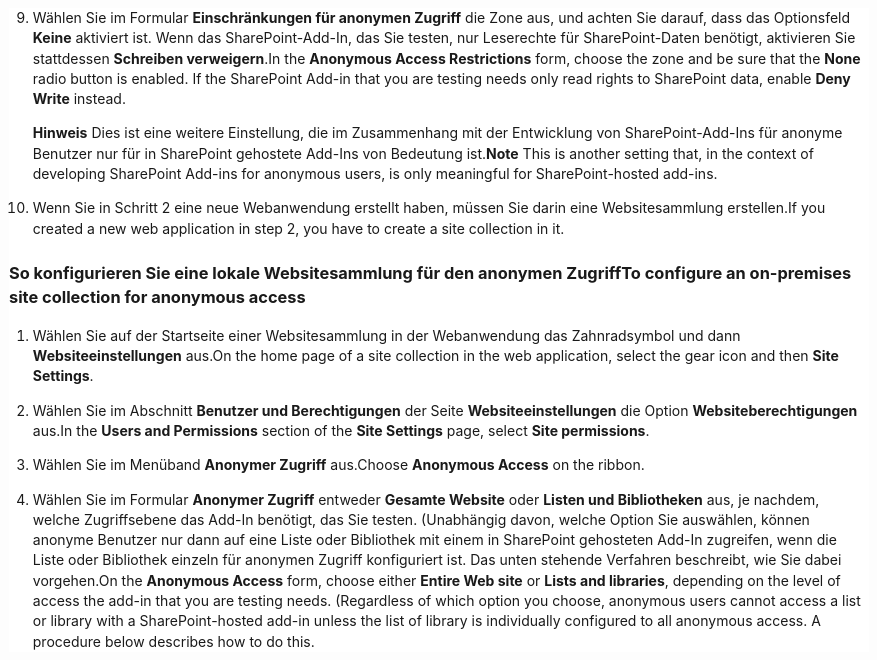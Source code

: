  
9. <span data-ttu-id="d9c85-p127">Wählen Sie im Formular **Einschränkungen für anonymen Zugriff** die Zone aus, und achten Sie darauf, dass das Optionsfeld **Keine** aktiviert ist. Wenn das SharePoint-Add-In, das Sie testen, nur Leserechte für SharePoint-Daten benötigt, aktivieren Sie stattdessen **Schreiben verweigern**.</span><span class="sxs-lookup"><span data-stu-id="d9c85-p127">In the  **Anonymous Access Restrictions** form, choose the zone and be sure that the **None** radio button is enabled. If the SharePoint Add-in that you are testing needs only read rights to SharePoint data, enable **Deny Write** instead.</span></span>
    
     <span data-ttu-id="d9c85-208">**Hinweis** Dies ist eine weitere Einstellung, die im Zusammenhang mit der Entwicklung von SharePoint-Add-Ins für anonyme Benutzer nur für in SharePoint gehostete Add-Ins von Bedeutung ist.</span><span class="sxs-lookup"><span data-stu-id="d9c85-208">**Note**  This is another setting that, in the context of developing SharePoint Add-ins for anonymous users, is only meaningful for SharePoint-hosted add-ins.</span></span>
10. <span data-ttu-id="d9c85-209">Wenn Sie in Schritt 2 eine neue Webanwendung erstellt haben, müssen Sie darin eine Websitesammlung erstellen.</span><span class="sxs-lookup"><span data-stu-id="d9c85-209">If you created a new web application in step 2, you have to create a site collection in it.</span></span>
    
 

### <a name="to-configure-an-on-premises-site-collection-for-anonymous-access"></a><span data-ttu-id="d9c85-210">So konfigurieren Sie eine lokale Websitesammlung für den anonymen Zugriff</span><span class="sxs-lookup"><span data-stu-id="d9c85-210">To configure an on-premises site collection for anonymous access</span></span>


1. <span data-ttu-id="d9c85-211">Wählen Sie auf der Startseite einer Websitesammlung in der Webanwendung das Zahnradsymbol und dann **Websiteeinstellungen** aus.</span><span class="sxs-lookup"><span data-stu-id="d9c85-211">On the home page of a site collection in the web application, select the gear icon and then  **Site Settings**.</span></span>
    
 
2. <span data-ttu-id="d9c85-212">Wählen Sie im Abschnitt **Benutzer und Berechtigungen** der Seite **Websiteeinstellungen** die Option **Websiteberechtigungen** aus.</span><span class="sxs-lookup"><span data-stu-id="d9c85-212">In the  **Users and Permissions** section of the **Site Settings** page, select **Site permissions**.</span></span>
    
 
3. <span data-ttu-id="d9c85-213">Wählen Sie im Menüband **Anonymer Zugriff** aus.</span><span class="sxs-lookup"><span data-stu-id="d9c85-213">Choose  **Anonymous Access** on the ribbon.</span></span>
    
 
4. <span data-ttu-id="d9c85-p128">Wählen Sie im Formular **Anonymer Zugriff** entweder **Gesamte Website** oder **Listen und Bibliotheken** aus, je nachdem, welche Zugriffsebene das Add-In benötigt, das Sie testen. (Unabhängig davon, welche Option Sie auswählen, können anonyme Benutzer nur dann auf eine Liste oder Bibliothek mit einem in SharePoint gehosteten Add-In zugreifen, wenn die Liste oder Bibliothek einzeln für anonymen Zugriff konfiguriert ist. Das unten stehende Verfahren beschreibt, wie Sie dabei vorgehen.</span><span class="sxs-lookup"><span data-stu-id="d9c85-p128">On the  **Anonymous Access** form, choose either **Entire Web site** or **Lists and libraries**, depending on the level of access the add-in that you are testing needs. (Regardless of which option you choose, anonymous users cannot access a list or library with a SharePoint-hosted add-in unless the list of library is individually configured to all anonymous access. A procedure below describes how to do this.</span></span>
    
